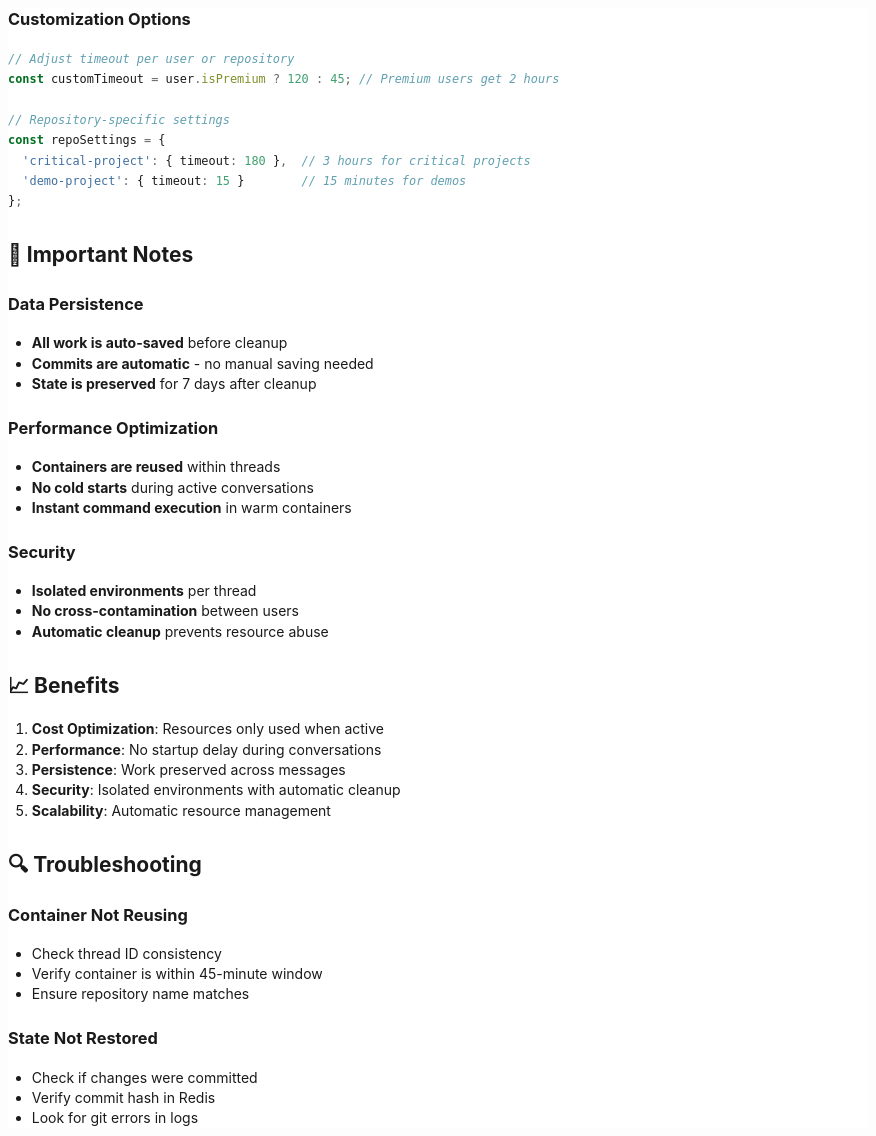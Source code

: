 ### Customization Options

```typescript
// Adjust timeout per user or repository
const customTimeout = user.isPremium ? 120 : 45; // Premium users get 2 hours

// Repository-specific settings
const repoSettings = {
  'critical-project': { timeout: 180 },  // 3 hours for critical projects
  'demo-project': { timeout: 15 }        // 15 minutes for demos
};
```

## 🚨 Important Notes

### Data Persistence
- **All work is auto-saved** before cleanup
- **Commits are automatic** - no manual saving needed
- **State is preserved** for 7 days after cleanup

### Performance Optimization
- **Containers are reused** within threads
- **No cold starts** during active conversations
- **Instant command execution** in warm containers

### Security
- **Isolated environments** per thread
- **No cross-contamination** between users
- **Automatic cleanup** prevents resource abuse

## 📈 Benefits

1. **Cost Optimization**: Resources only used when active
2. **Performance**: No startup delay during conversations
3. **Persistence**: Work preserved across messages
4. **Security**: Isolated environments with automatic cleanup
5. **Scalability**: Automatic resource management

## 🔍 Troubleshooting

### Container Not Reusing
- Check thread ID consistency
- Verify container is within 45-minute window
- Ensure repository name matches

### State Not Restored
- Check if changes were committed
- Verify commit hash in Redis
- Look for git errors in logs
